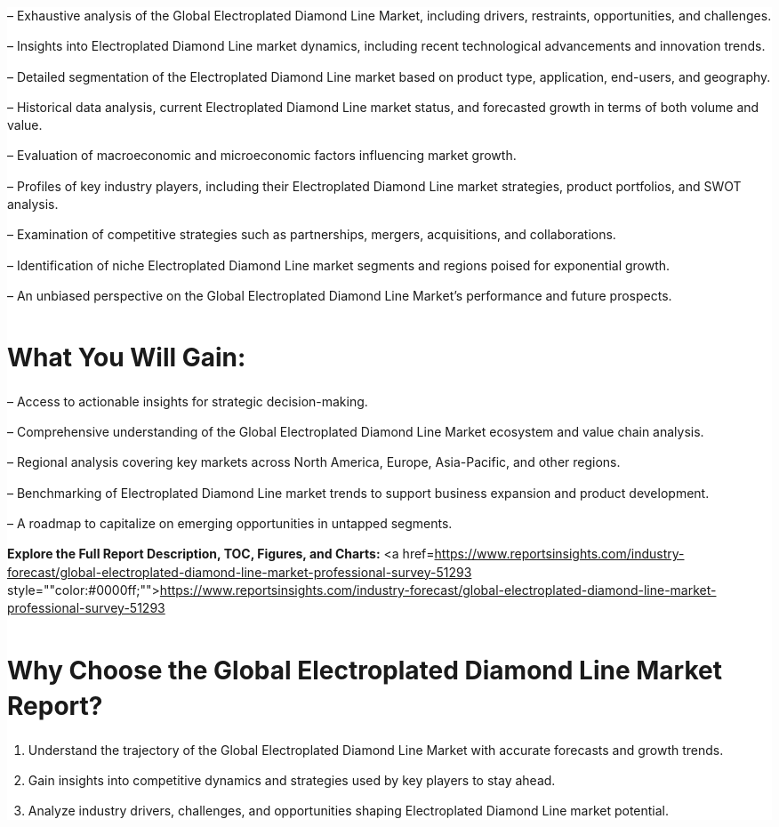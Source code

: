 – Exhaustive analysis of the Global Electroplated Diamond Line Market, including drivers, restraints, opportunities, and challenges.

– Insights into Electroplated Diamond Line market dynamics, including recent technological advancements and innovation trends.

– Detailed segmentation of the Electroplated Diamond Line market based on product type, application, end-users, and geography.

– Historical data analysis, current Electroplated Diamond Line market status, and forecasted growth in terms of both volume and value.

– Evaluation of macroeconomic and microeconomic factors influencing market growth.

– Profiles of key industry players, including their Electroplated Diamond Line market strategies, product portfolios, and SWOT analysis.

– Examination of competitive strategies such as partnerships, mergers, acquisitions, and collaborations.

– Identification of niche Electroplated Diamond Line market segments and regions poised for exponential growth.

– An unbiased perspective on the Global Electroplated Diamond Line Market’s performance and future prospects.

# <strong>What You Will Gain:</strong>

– Access to actionable insights for strategic decision-making.

– Comprehensive understanding of the Global Electroplated Diamond Line Market ecosystem and value chain analysis.

– Regional analysis covering key markets across North America, Europe, Asia-Pacific, and other regions.

– Benchmarking of Electroplated Diamond Line market trends to support business expansion and product development.

– A roadmap to capitalize on emerging opportunities in untapped segments.

<strong>Explore the Full Report Description, TOC, Figures, and Charts:</strong>
<a href=https://www.reportsinsights.com/industry-forecast/global-electroplated-diamond-line-market-professional-survey-51293 style=""color:#0000ff;"">https://www.reportsinsights.com/industry-forecast/global-electroplated-diamond-line-market-professional-survey-51293</a>

# <strong>Why Choose the Global Electroplated Diamond Line Market Report?</strong>

1. Understand the trajectory of the Global Electroplated Diamond Line Market with accurate forecasts and growth trends.

2. Gain insights into competitive dynamics and strategies used by key players to stay ahead.

3. Analyze industry drivers, challenges, and opportunities shaping Electroplated Diamond Line market potential.
